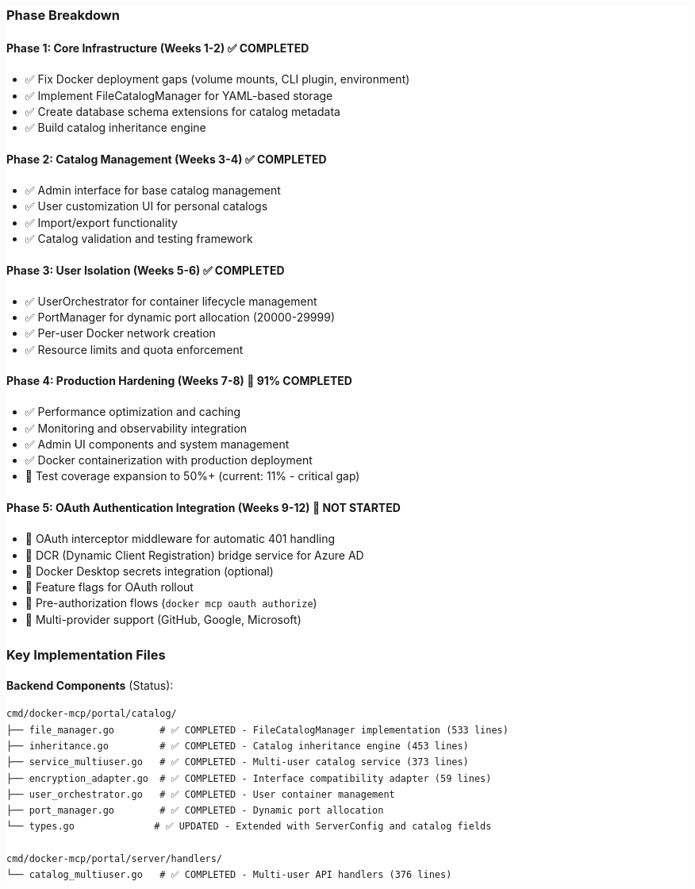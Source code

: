 ### Phase Breakdown

#### Phase 1: Core Infrastructure (Weeks 1-2) ✅ COMPLETED

- ✅ Fix Docker deployment gaps (volume mounts, CLI plugin, environment)
- ✅ Implement FileCatalogManager for YAML-based storage
- ✅ Create database schema extensions for catalog metadata
- ✅ Build catalog inheritance engine

#### Phase 2: Catalog Management (Weeks 3-4) ✅ COMPLETED

- ✅ Admin interface for base catalog management
- ✅ User customization UI for personal catalogs
- ✅ Import/export functionality
- ✅ Catalog validation and testing framework

#### Phase 3: User Isolation (Weeks 5-6) ✅ COMPLETED

- ✅ UserOrchestrator for container lifecycle management
- ✅ PortManager for dynamic port allocation (20000-29999)
- ✅ Per-user Docker network creation
- ✅ Resource limits and quota enforcement

#### Phase 4: Production Hardening (Weeks 7-8) 🔄 91% COMPLETED

- ✅ Performance optimization and caching
- ✅ Monitoring and observability integration
- ✅ Admin UI components and system management
- ✅ Docker containerization with production deployment
- 🔄 Test coverage expansion to 50%+ (current: 11% - critical gap)

#### Phase 5: OAuth Authentication Integration (Weeks 9-12) 🔴 NOT STARTED

- 🔴 OAuth interceptor middleware for automatic 401 handling
- 🔴 DCR (Dynamic Client Registration) bridge service for Azure AD
- 🔴 Docker Desktop secrets integration (optional)
- 🔴 Feature flags for OAuth rollout
- 🔴 Pre-authorization flows (`docker mcp oauth authorize`)
- 🔴 Multi-provider support (GitHub, Google, Microsoft)

### Key Implementation Files

**Backend Components** (Status):

```
cmd/docker-mcp/portal/catalog/
├── file_manager.go        # ✅ COMPLETED - FileCatalogManager implementation (533 lines)
├── inheritance.go         # ✅ COMPLETED - Catalog inheritance engine (453 lines)
├── service_multiuser.go   # ✅ COMPLETED - Multi-user catalog service (373 lines)
├── encryption_adapter.go  # ✅ COMPLETED - Interface compatibility adapter (59 lines)
├── user_orchestrator.go   # ✅ COMPLETED - User container management
├── port_manager.go        # ✅ COMPLETED - Dynamic port allocation
└── types.go              # ✅ UPDATED - Extended with ServerConfig and catalog fields

cmd/docker-mcp/portal/server/handlers/
└── catalog_multiuser.go   # ✅ COMPLETED - Multi-user API handlers (376 lines)
```
